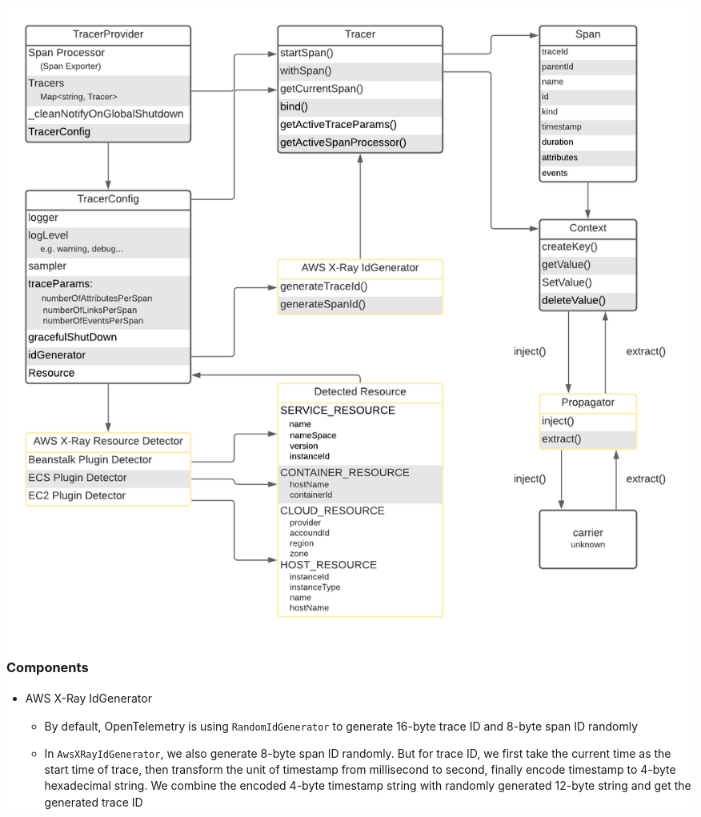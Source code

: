 ![UML Diagram](images/ComponentDetail.png)

### Components

* AWS X-Ray IdGenerator

  * By default, OpenTelemetry is using `RandomIdGenerator` to generate 16-byte trace ID and 8-byte span ID randomly

  * In `AwsXRayIdGenerator`, we also generate 8-byte span ID randomly. But for trace ID, we first take the current time as the start time of trace, then transform the unit of timestamp from millisecond to second, finally encode timestamp to 4-byte hexadecimal string. We combine the encoded 4-byte timestamp string with randomly generated 12-byte string and get the generated trace ID
